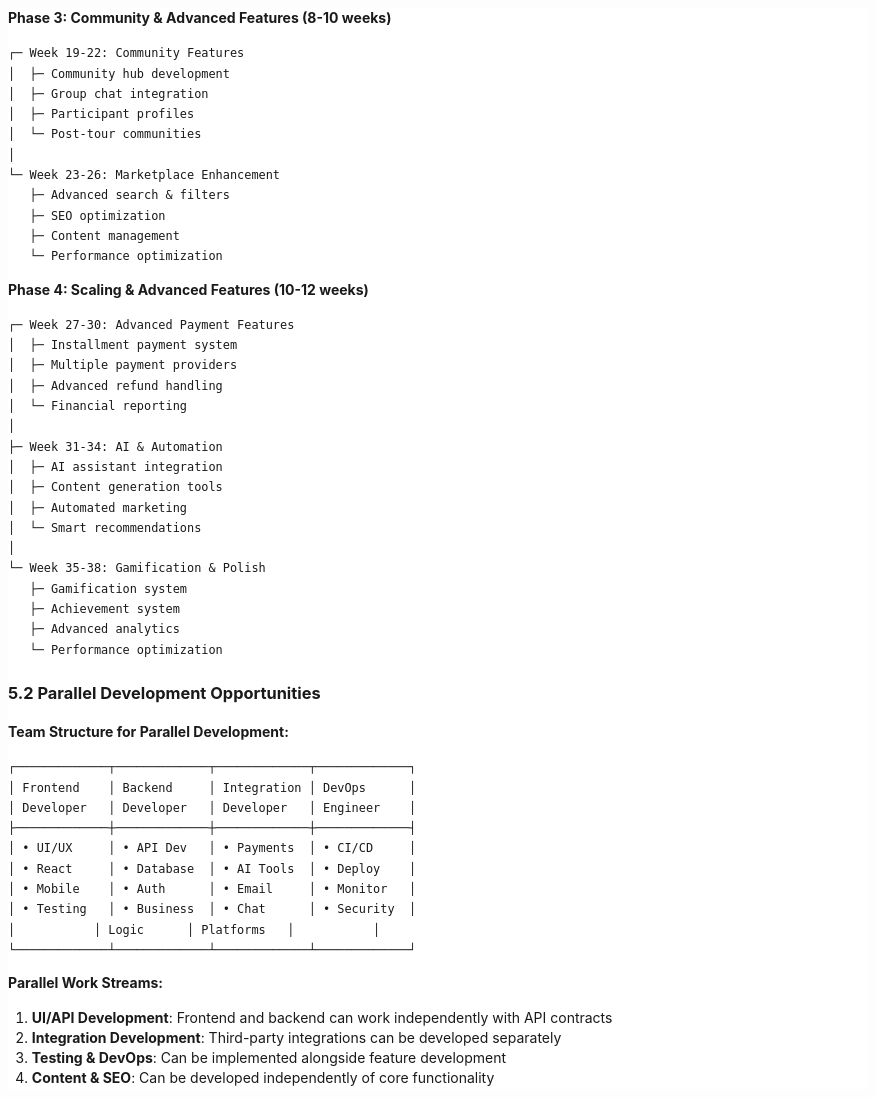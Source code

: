 **Phase 3: Community & Advanced Features (8-10 weeks)**
```
┌─ Week 19-22: Community Features
│  ├─ Community hub development
│  ├─ Group chat integration
│  ├─ Participant profiles
│  └─ Post-tour communities
│
└─ Week 23-26: Marketplace Enhancement
   ├─ Advanced search & filters
   ├─ SEO optimization
   ├─ Content management
   └─ Performance optimization
```

**Phase 4: Scaling & Advanced Features (10-12 weeks)**
```
┌─ Week 27-30: Advanced Payment Features
│  ├─ Installment payment system
│  ├─ Multiple payment providers
│  ├─ Advanced refund handling
│  └─ Financial reporting
│
├─ Week 31-34: AI & Automation
│  ├─ AI assistant integration
│  ├─ Content generation tools
│  ├─ Automated marketing
│  └─ Smart recommendations
│
└─ Week 35-38: Gamification & Polish
   ├─ Gamification system
   ├─ Achievement system
   ├─ Advanced analytics
   └─ Performance optimization
```

### 5.2 Parallel Development Opportunities

**Team Structure for Parallel Development:**
```
┌─────────────┬─────────────┬─────────────┬─────────────┐
│ Frontend    │ Backend     │ Integration │ DevOps      │
│ Developer   │ Developer   │ Developer   │ Engineer    │
├─────────────┼─────────────┼─────────────┼─────────────┤
│ • UI/UX     │ • API Dev   │ • Payments  │ • CI/CD     │
│ • React     │ • Database  │ • AI Tools  │ • Deploy    │
│ • Mobile    │ • Auth      │ • Email     │ • Monitor   │
│ • Testing   │ • Business  │ • Chat      │ • Security  │
│           │ Logic      │ Platforms   │           │
└─────────────┴─────────────┴─────────────┴─────────────┘
```

**Parallel Work Streams:**
1. **UI/API Development**: Frontend and backend can work independently with API contracts
2. **Integration Development**: Third-party integrations can be developed separately
3. **Testing & DevOps**: Can be implemented alongside feature development
4. **Content & SEO**: Can be developed independently of core functionality
